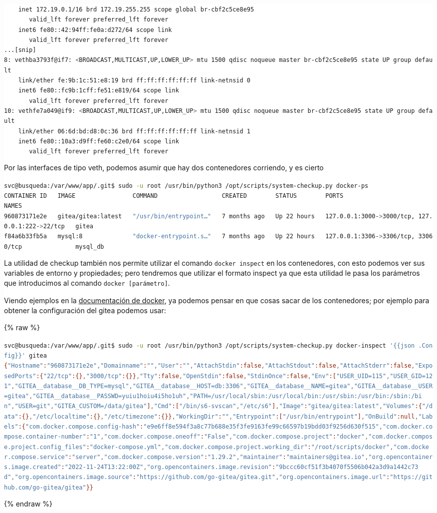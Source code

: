 ```bash
    inet 172.19.0.1/16 brd 172.19.255.255 scope global br-cbf2c5ce8e95
       valid_lft forever preferred_lft forever
    inet6 fe80::42:94ff:fe0a:d272/64 scope link 
       valid_lft forever preferred_lft forever
...[snip]
8: vethba3793f@if7: <BROADCAST,MULTICAST,UP,LOWER_UP> mtu 1500 qdisc noqueue master br-cbf2c5ce8e95 state UP group default 
    link/ether fe:9b:1c:51:e8:19 brd ff:ff:ff:ff:ff:ff link-netnsid 0
    inet6 fe80::fc9b:1cff:fe51:e819/64 scope link 
       valid_lft forever preferred_lft forever
10: vethfe7a049@if9: <BROADCAST,MULTICAST,UP,LOWER_UP> mtu 1500 qdisc noqueue master br-cbf2c5ce8e95 state UP group default 
    link/ether 06:6d:bd:d8:0c:36 brd ff:ff:ff:ff:ff:ff link-netnsid 1
    inet6 fe80::10a3:d9ff:fe60:c2e0/64 scope link 
       valid_lft forever preferred_lft forever
```

Por las interfaces de tipo veth, podemos asumir que hay dos contenedores corriendo, y es cierto

```bash
svc@busqueda:/var/www/app/.git$ sudo -u root /usr/bin/python3 /opt/scripts/system-checkup.py docker-ps
CONTAINER ID   IMAGE                COMMAND                  CREATED        STATUS        PORTS                                             NAMES
960873171e2e   gitea/gitea:latest   "/usr/bin/entrypoint…"   7 months ago   Up 22 hours   127.0.0.1:3000->3000/tcp, 127.0.0.1:222->22/tcp   gitea
f84a6b33fb5a   mysql:8              "docker-entrypoint.s…"   7 months ago   Up 22 hours   127.0.0.1:3306->3306/tcp, 33060/tcp               mysql_db
```

La utilidad de checkup también nos permite utilizar el comando `docker inspect` en los contenedores, con esto podemos ver sus variables de entorno y propiedades; pero tendremos que utilizar el formato inspect ya que esta utilidad le pasa los parámetros que introducimos al comando `docker [parámetro]`.

Viendo ejemplos en la [documentación de docker](https://docs.docker.com/engine/reference/commandline/inspect/), ya podemos pensar en que cosas sacar de los contenedores; por ejemplo para obtener la configuración del gitea podemos usar:

{% raw %}
```bash
svc@busqueda:/var/www/app/.git$ sudo -u root /usr/bin/python3 /opt/scripts/system-checkup.py docker-inspect '{{json .Config}}' gitea
{"Hostname":"960873171e2e","Domainname":"","User":"","AttachStdin":false,"AttachStdout":false,"AttachStderr":false,"ExposedPorts":{"22/tcp":{},"3000/tcp":{}},"Tty":false,"OpenStdin":false,"StdinOnce":false,"Env":["USER_UID=115","USER_GID=121","GITEA__database__DB_TYPE=mysql","GITEA__database__HOST=db:3306","GITEA__database__NAME=gitea","GITEA__database__USER=gitea","GITEA__database__PASSWD=yuiu1hoiu4i5ho1uh","PATH=/usr/local/sbin:/usr/local/bin:/usr/sbin:/usr/bin:/sbin:/bin","USER=git","GITEA_CUSTOM=/data/gitea"],"Cmd":["/bin/s6-svscan","/etc/s6"],"Image":"gitea/gitea:latest","Volumes":{"/data":{},"/etc/localtime":{},"/etc/timezone":{}},"WorkingDir":"","Entrypoint":["/usr/bin/entrypoint"],"OnBuild":null,"Labels":{"com.docker.compose.config-hash":"e9e6ff8e594f3a8c77b688e35f3fe9163fe99c66597b19bdd03f9256d630f515","com.docker.compose.container-number":"1","com.docker.compose.oneoff":"False","com.docker.compose.project":"docker","com.docker.compose.project.config_files":"docker-compose.yml","com.docker.compose.project.working_dir":"/root/scripts/docker","com.docker.compose.service":"server","com.docker.compose.version":"1.29.2","maintainer":"maintainers@gitea.io","org.opencontainers.image.created":"2022-11-24T13:22:00Z","org.opencontainers.image.revision":"9bccc60cf51f3b4070f5506b042a3d9a1442c73d","org.opencontainers.image.source":"https://github.com/go-gitea/gitea.git","org.opencontainers.image.url":"https://github.com/go-gitea/gitea"}}
```
{% endraw %}
